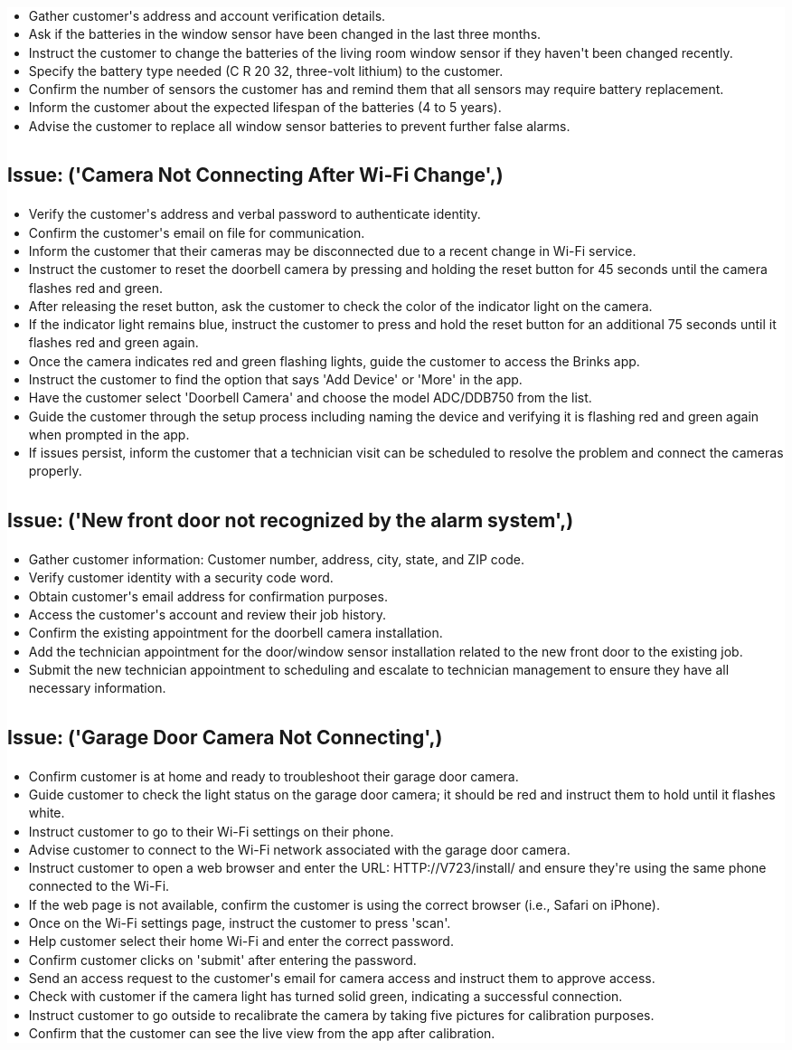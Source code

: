 - Gather customer's address and account verification details.
- Ask if the batteries in the window sensor have been changed in the last three months.
- Instruct the customer to change the batteries of the living room window sensor if they haven't been changed recently.
- Specify the battery type needed (C R 20 32, three-volt lithium) to the customer.
- Confirm the number of sensors the customer has and remind them that all sensors may require battery replacement.
- Inform the customer about the expected lifespan of the batteries (4 to 5 years).
- Advise the customer to replace all window sensor batteries to prevent further false alarms.
## **Issue: ('Camera Not Connecting After Wi-Fi Change',)**

- Verify the customer's address and verbal password to authenticate identity.
- Confirm the customer's email on file for communication.
- Inform the customer that their cameras may be disconnected due to a recent change in Wi-Fi service.
- Instruct the customer to reset the doorbell camera by pressing and holding the reset button for 45 seconds until the camera flashes red and green.
- After releasing the reset button, ask the customer to check the color of the indicator light on the camera.
- If the indicator light remains blue, instruct the customer to press and hold the reset button for an additional 75 seconds until it flashes red and green again.
- Once the camera indicates red and green flashing lights, guide the customer to access the Brinks app.
- Instruct the customer to find the option that says 'Add Device' or 'More' in the app.
- Have the customer select 'Doorbell Camera' and choose the model ADC/DDB750 from the list.
- Guide the customer through the setup process including naming the device and verifying it is flashing red and green again when prompted in the app.
- If issues persist, inform the customer that a technician visit can be scheduled to resolve the problem and connect the cameras properly.
## **Issue: ('New front door not recognized by the alarm system',)**

- Gather customer information: Customer number, address, city, state, and ZIP code.
- Verify customer identity with a security code word.
- Obtain customer's email address for confirmation purposes.
- Access the customer's account and review their job history.
- Confirm the existing appointment for the doorbell camera installation.
- Add the technician appointment for the door/window sensor installation related to the new front door to the existing job.
- Submit the new technician appointment to scheduling and escalate to technician management to ensure they have all necessary information.
## **Issue: ('Garage Door Camera Not Connecting',)**

- Confirm customer is at home and ready to troubleshoot their garage door camera.
- Guide customer to check the light status on the garage door camera; it should be red and instruct them to hold until it flashes white.
- Instruct customer to go to their Wi-Fi settings on their phone.
- Advise customer to connect to the Wi-Fi network associated with the garage door camera.
- Instruct customer to open a web browser and enter the URL: HTTP://V723/install/ and ensure they're using the same phone connected to the Wi-Fi.
- If the web page is not available, confirm the customer is using the correct browser (i.e., Safari on iPhone).
- Once on the Wi-Fi settings page, instruct the customer to press 'scan'.
- Help customer select their home Wi-Fi and enter the correct password.
- Confirm customer clicks on 'submit' after entering the password.
- Send an access request to the customer's email for camera access and instruct them to approve access.
- Check with customer if the camera light has turned solid green, indicating a successful connection.
- Instruct customer to go outside to recalibrate the camera by taking five pictures for calibration purposes.
- Confirm that the customer can see the live view from the app after calibration.